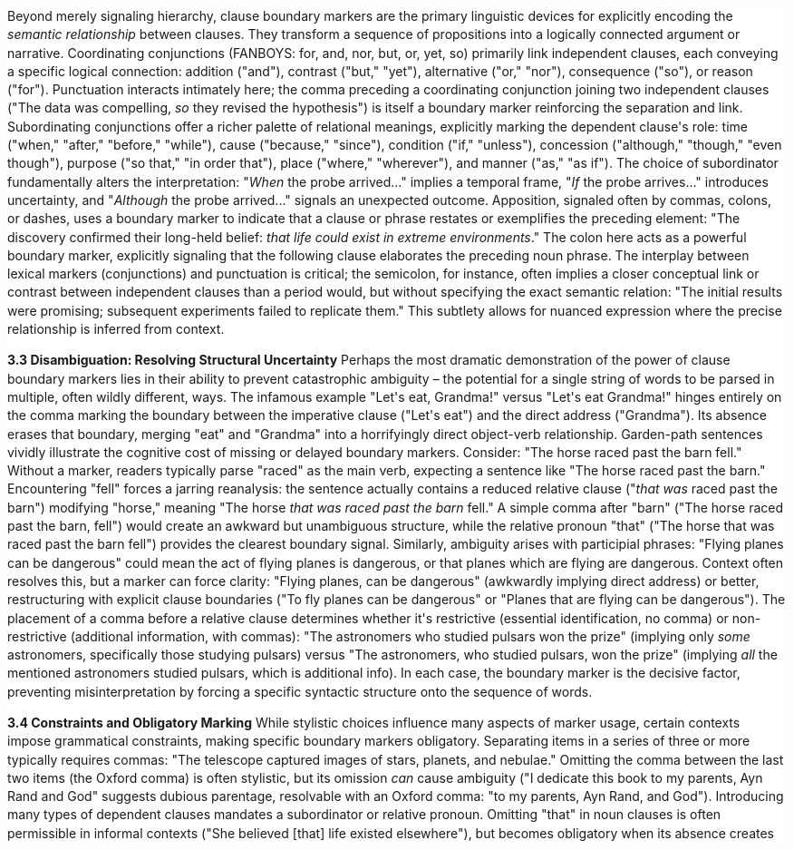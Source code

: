 Beyond merely signaling hierarchy, clause boundary markers are the primary linguistic devices for explicitly encoding the *semantic relationship* between clauses. They transform a sequence of propositions into a logically connected argument or narrative. Coordinating conjunctions (FANBOYS: for, and, nor, but, or, yet, so) primarily link independent clauses, each conveying a specific logical connection: addition ("and"), contrast ("but," "yet"), alternative ("or," "nor"), consequence ("so"), or reason ("for"). Punctuation interacts intimately here; the comma preceding a coordinating conjunction joining two independent clauses ("The data was compelling, *so* they revised the hypothesis") is itself a boundary marker reinforcing the separation and link. Subordinating conjunctions offer a richer palette of relational meanings, explicitly marking the dependent clause's role: time ("when," "after," "before," "while"), cause ("because," "since"), condition ("if," "unless"), concession ("although," "though," "even though"), purpose ("so that," "in order that"), place ("where," "wherever"), and manner ("as," "as if"). The choice of subordinator fundamentally alters the interpretation: "*When* the probe arrived..." implies a temporal frame, "*If* the probe arrives..." introduces uncertainty, and "*Although* the probe arrived..." signals an unexpected outcome. Apposition, signaled often by commas, colons, or dashes, uses a boundary marker to indicate that a clause or phrase restates or exemplifies the preceding element: "The discovery confirmed their long-held belief: *that life could exist in extreme environments*." The colon here acts as a powerful boundary marker, explicitly signaling that the following clause elaborates the preceding noun phrase. The interplay between lexical markers (conjunctions) and punctuation is critical; the semicolon, for instance, often implies a closer conceptual link or contrast between independent clauses than a period would, but without specifying the exact semantic relation: "The initial results were promising; subsequent experiments failed to replicate them." This subtlety allows for nuanced expression where the precise relationship is inferred from context.

**3.3 Disambiguation: Resolving Structural Uncertainty**
Perhaps the most dramatic demonstration of the power of clause boundary markers lies in their ability to prevent catastrophic ambiguity – the potential for a single string of words to be parsed in multiple, often wildly different, ways. The infamous example "Let's eat, Grandma!" versus "Let's eat Grandma!" hinges entirely on the comma marking the boundary between the imperative clause ("Let's eat") and the direct address ("Grandma"). Its absence erases that boundary, merging "eat" and "Grandma" into a horrifyingly direct object-verb relationship. Garden-path sentences vividly illustrate the cognitive cost of missing or delayed boundary markers. Consider: "The horse raced past the barn fell." Without a marker, readers typically parse "raced" as the main verb, expecting a sentence like "The horse raced past the barn." Encountering "fell" forces a jarring reanalysis: the sentence actually contains a reduced relative clause ("*that was* raced past the barn") modifying "horse," meaning "The horse *that was raced past the barn* fell." A simple comma after "barn" ("The horse raced past the barn, fell") would create an awkward but unambiguous structure, while the relative pronoun "that" ("The horse that was raced past the barn fell") provides the clearest boundary signal. Similarly, ambiguity arises with participial phrases: "Flying planes can be dangerous" could mean the act of flying planes is dangerous, or that planes which are flying are dangerous. Context often resolves this, but a marker can force clarity: "Flying planes, can be dangerous" (awkwardly implying direct address) or better, restructuring with explicit clause boundaries ("To fly planes can be dangerous" or "Planes that are flying can be dangerous"). The placement of a comma before a relative clause determines whether it's restrictive (essential identification, no comma) or non-restrictive (additional information, with commas): "The astronomers who studied pulsars won the prize" (implying only *some* astronomers, specifically those studying pulsars) versus "The astronomers, who studied pulsars, won the prize" (implying *all* the mentioned astronomers studied pulsars, which is additional info). In each case, the boundary marker is the decisive factor, preventing misinterpretation by forcing a specific syntactic structure onto the sequence of words.

**3.4 Constraints and Obligatory Marking**
While stylistic choices influence many aspects of marker usage, certain contexts impose grammatical constraints, making specific boundary markers obligatory. Separating items in a series of three or more typically requires commas: "The telescope captured images of stars, planets, and nebulae." Omitting the comma between the last two items (the Oxford comma) is often stylistic, but its omission *can* cause ambiguity ("I dedicate this book to my parents, Ayn Rand and God" suggests dubious parentage, resolvable with an Oxford comma: "to my parents, Ayn Rand, and God"). Introducing many types of dependent clauses mandates a subordinator or relative pronoun. Omitting "that" in noun clauses is often permissible in informal contexts ("She believed [that] life existed elsewhere"), but becomes obligatory when its absence creates
